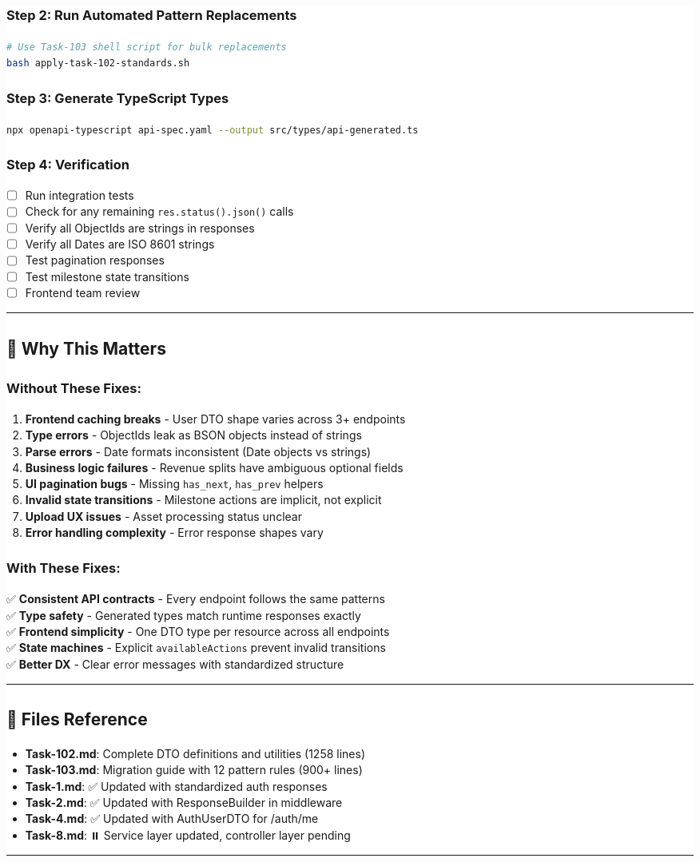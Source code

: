 ### Step 2: Run Automated Pattern Replacements
```bash
# Use Task-103 shell script for bulk replacements
bash apply-task-102-standards.sh
```

### Step 3: Generate TypeScript Types
```bash
npx openapi-typescript api-spec.yaml --output src/types/api-generated.ts
```

### Step 4: Verification
- [ ] Run integration tests
- [ ] Check for any remaining `res.status().json()` calls
- [ ] Verify all ObjectIds are strings in responses
- [ ] Verify all Dates are ISO 8601 strings
- [ ] Test pagination responses
- [ ] Test milestone state transitions
- [ ] Frontend team review

---

## 🚨 Why This Matters

### Without These Fixes:

1. **Frontend caching breaks** - User DTO shape varies across 3+ endpoints
2. **Type errors** - ObjectIds leak as BSON objects instead of strings
3. **Parse errors** - Date formats inconsistent (Date objects vs strings)
4. **Business logic failures** - Revenue splits have ambiguous optional fields
5. **UI pagination bugs** - Missing `has_next`, `has_prev` helpers
6. **Invalid state transitions** - Milestone actions are implicit, not explicit
7. **Upload UX issues** - Asset processing status unclear
8. **Error handling complexity** - Error response shapes vary

### With These Fixes:

✅ **Consistent API contracts** - Every endpoint follows the same patterns  
✅ **Type safety** - Generated types match runtime responses exactly  
✅ **Frontend simplicity** - One DTO type per resource across all endpoints  
✅ **State machines** - Explicit `availableActions` prevent invalid transitions  
✅ **Better DX** - Clear error messages with standardized structure  

---

## 📝 Files Reference

- **Task-102.md**: Complete DTO definitions and utilities (1258 lines)
- **Task-103.md**: Migration guide with 12 pattern rules (900+ lines)
- **Task-1.md**: ✅ Updated with standardized auth responses
- **Task-2.md**: ✅ Updated with ResponseBuilder in middleware
- **Task-4.md**: ✅ Updated with AuthUserDTO for /auth/me
- **Task-8.md**: ⏸️ Service layer updated, controller layer pending

---